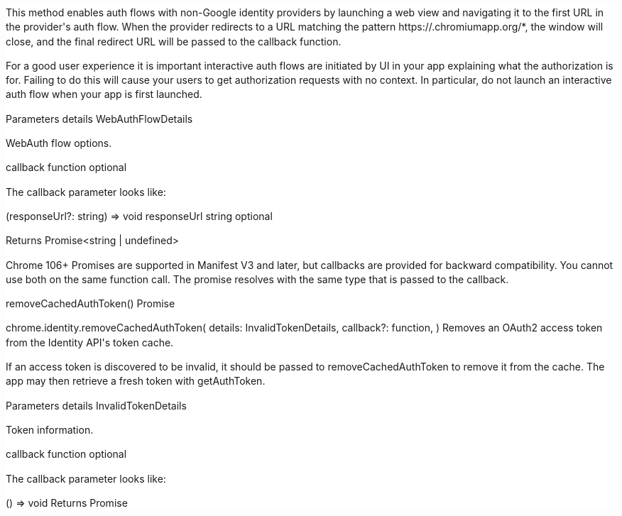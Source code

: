 This method enables auth flows with non-Google identity providers by launching a web view and navigating it to the first URL in the provider's auth flow. When the provider redirects to a URL matching the pattern https://<app-id>.chromiumapp.org/*, the window will close, and the final redirect URL will be passed to the callback function.

For a good user experience it is important interactive auth flows are initiated by UI in your app explaining what the authorization is for. Failing to do this will cause your users to get authorization requests with no context. In particular, do not launch an interactive auth flow when your app is first launched.

Parameters
details
WebAuthFlowDetails

WebAuth flow options.

callback
function optional

The callback parameter looks like:

(responseUrl?: string) => void
responseUrl
string optional

Returns
Promise<string | undefined>

Chrome 106+
Promises are supported in Manifest V3 and later, but callbacks are provided for backward compatibility. You cannot use both on the same function call. The promise resolves with the same type that is passed to the callback.

removeCachedAuthToken()
Promise

chrome.identity.removeCachedAuthToken(
  details: InvalidTokenDetails,
  callback?: function,
)
Removes an OAuth2 access token from the Identity API's token cache.

If an access token is discovered to be invalid, it should be passed to removeCachedAuthToken to remove it from the cache. The app may then retrieve a fresh token with getAuthToken.

Parameters
details
InvalidTokenDetails

Token information.

callback
function optional

The callback parameter looks like:


() => void
Returns
Promise<void>

